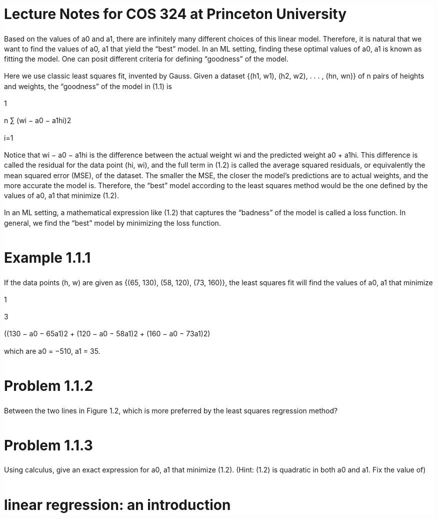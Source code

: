 # Lecture Notes for COS 324 at Princeton University

Based on the values of a0 and a1, there are infinitely many different choices of this linear model. Therefore, it is natural that we want to find the values of a0, a1 that yield the “best” model. In an ML setting, finding these optimal values of a0, a1 is known as fitting the model. One can posit different criteria for defining “goodness” of the model.

Here we use classic least squares fit, invented by Gauss. Given a dataset {(h1, w1), (h2, w2), . . . , (hn, wn)} of n pairs of heights and weights, the “goodness” of the model in (1.1) is

1

n ∑ (wi − a0 − a1hi)2

i=1

Notice that wi − a0 − a1hi is the difference between the actual weight wi and the predicted weight a0 + a1hi. This difference is called the residual for the data point (hi, wi), and the full term in (1.2) is called the average squared residuals, or equivalently the mean squared error (MSE), of the dataset. The smaller the MSE, the closer the model’s predictions are to actual weights, and the more accurate the model is. Therefore, the “best” model according to the least squares method would be the one defined by the values of a0, a1 that minimize (1.2).

In an ML setting, a mathematical expression like (1.2) that captures the “badness” of the model is called a loss function. In general, we find the “best” model by minimizing the loss function.

# Example 1.1.1

If the data points (h, w) are given as {(65, 130), (58, 120), (73, 160)}, the least squares fit will find the values of a0, a1 that minimize

1

3

((130 − a0 − 65a1)2 + (120 − a0 − 58a1)2 + (160 − a0 − 73a1)2)

which are a0 = −510, a1 = 35.

# Problem 1.1.2

Between the two lines in Figure 1.2, which is more preferred by the least squares regression method?

# Problem 1.1.3

Using calculus, give an exact expression for a0, a1 that minimize (1.2). (Hint: (1.2) is quadratic in both a0 and a1. Fix the value of)





# linear regression: an introduction
